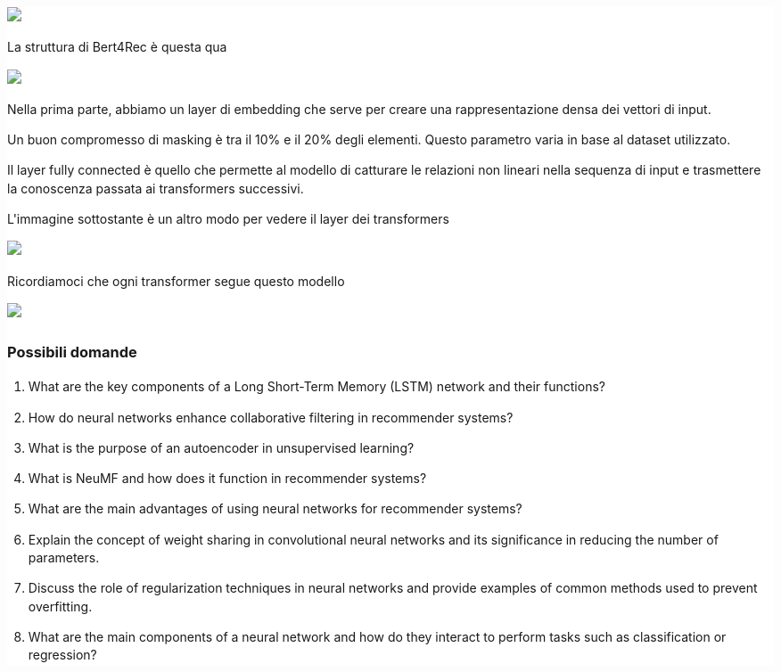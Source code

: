 ![](https://static.wixstatic.com/media/4959fd_17f2350a3ae94feebb3c18e91e2cf626~mv2.png/v1/fill/w_343,h_213,al_c,q_85,usm_0.66_1.00_0.01,enc_auto/4959fd_17f2350a3ae94feebb3c18e91e2cf626~mv2.png)

  

La struttura di Bert4Rec è questa qua

![](https://static.wixstatic.com/media/4959fd_ed99bf0a2f0445f293188dedbb5dd726~mv2.png/v1/fill/w_592,h_498,al_c,lg_1,q_85,enc_auto/4959fd_ed99bf0a2f0445f293188dedbb5dd726~mv2.png)

Nella prima parte, abbiamo un layer di embedding che serve per creare una rappresentazione densa dei vettori di input.

Un buon compromesso di masking è tra il 10% e il 20% degli elementi. Questo parametro varia in base al dataset utilizzato.

  

Il layer fully connected è quello che permette al modello di catturare le relazioni non lineari nella sequenza di input e trasmettere la conoscenza passata ai transformers successivi.

L'immagine sottostante è un altro modo per vedere il layer dei transformers

![](https://static.wixstatic.com/media/4959fd_09e6cbcce0f343dca62ab6f0472126b0~mv2.png/v1/fill/w_425,h_442,al_c,q_85,usm_0.66_1.00_0.01,enc_auto/4959fd_09e6cbcce0f343dca62ab6f0472126b0~mv2.png)

  

Ricordiamoci che ogni transformer segue questo modello

![](https://static.wixstatic.com/media/4959fd_da542c67c2c842cbb9c1e88958f154f4~mv2.png/v1/fill/w_592,h_358,al_c,q_85,usm_0.66_1.00_0.01,enc_auto/4959fd_da542c67c2c842cbb9c1e88958f154f4~mv2.png)

### Possibili domande

1. What are the key components of a Long Short-Term Memory (LSTM) network and their functions?

  

2. How do neural networks enhance collaborative filtering in recommender systems?

  

3. What is the purpose of an autoencoder in unsupervised learning?

  

4. What is NeuMF and how does it function in recommender systems?

  

5. What are the main advantages of using neural networks for recommender systems?

  

6. Explain the concept of weight sharing in convolutional neural networks and its significance in reducing the number of parameters.

  

7. Discuss the role of regularization techniques in neural networks and provide examples of common methods used to prevent overfitting.

  

8. What are the main components of a neural network and how do they interact to perform tasks such as classification or regression?

  
